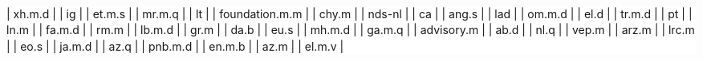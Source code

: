 | xh.m.d         |
| ig             |
| et.m.s         |
| mr.m.q         |
| lt             |
| foundation.m.m |
| chy.m          |
| nds-nl         |
| ca             |
| ang.s          |
| lad            |
| om.m.d         |
| el.d           |
| tr.m.d         |
| pt             |
| ln.m           |
| fa.m.d         |
| rm.m           |
| lb.m.d         |
| gr.m           |
| da.b           |
| eu.s           |
| mh.m.d         |
| ga.m.q         |
| advisory.m     |
| ab.d           |
| nl.q           |
| vep.m          |
| arz.m          |
| lrc.m          |
| eo.s           |
| ja.m.d         |
| az.q           |
| pnb.m.d        |
| en.m.b         |
| az.m           |
| el.m.v         |